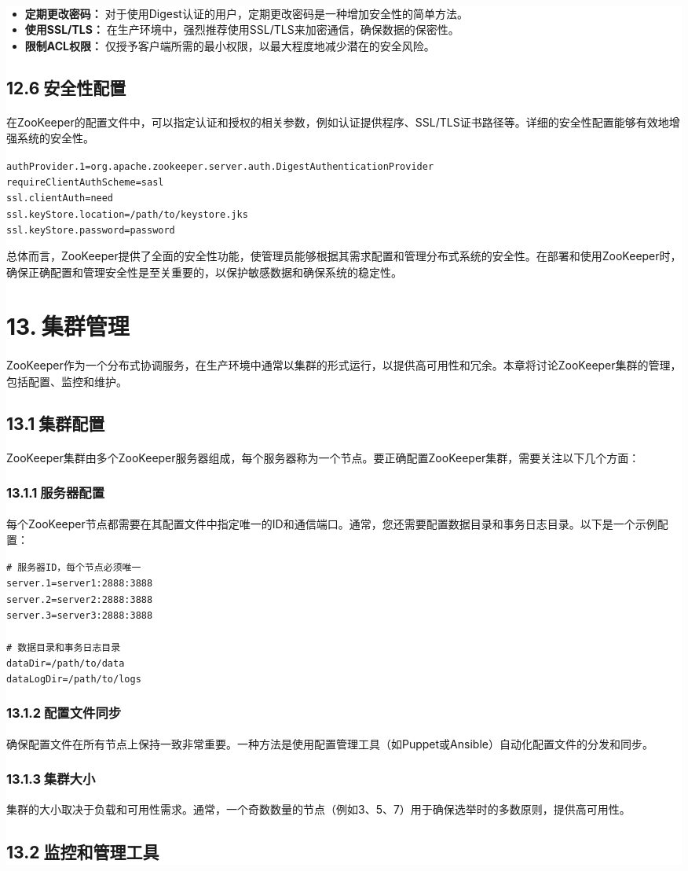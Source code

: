- **定期更改密码：** 对于使用Digest认证的用户，定期更改密码是一种增加安全性的简单方法。
- **使用SSL/TLS：** 在生产环境中，强烈推荐使用SSL/TLS来加密通信，确保数据的保密性。
- **限制ACL权限：** 仅授予客户端所需的最小权限，以最大程度地减少潜在的安全风险。

## 12.6 安全性配置

在ZooKeeper的配置文件中，可以指定认证和授权的相关参数，例如认证提供程序、SSL/TLS证书路径等。详细的安全性配置能够有效地增强系统的安全性。

```properties
authProvider.1=org.apache.zookeeper.server.auth.DigestAuthenticationProvider
requireClientAuthScheme=sasl
ssl.clientAuth=need
ssl.keyStore.location=/path/to/keystore.jks
ssl.keyStore.password=password
```

总体而言，ZooKeeper提供了全面的安全性功能，使管理员能够根据其需求配置和管理分布式系统的安全性。在部署和使用ZooKeeper时，确保正确配置和管理安全性是至关重要的，以保护敏感数据和确保系统的稳定性。

# 13. 集群管理

ZooKeeper作为一个分布式协调服务，在生产环境中通常以集群的形式运行，以提供高可用性和冗余。本章将讨论ZooKeeper集群的管理，包括配置、监控和维护。

## 13.1 集群配置

ZooKeeper集群由多个ZooKeeper服务器组成，每个服务器称为一个节点。要正确配置ZooKeeper集群，需要关注以下几个方面：

### 13.1.1 服务器配置

每个ZooKeeper节点都需要在其配置文件中指定唯一的ID和通信端口。通常，您还需要配置数据目录和事务日志目录。以下是一个示例配置：

```properties
# 服务器ID，每个节点必须唯一
server.1=server1:2888:3888
server.2=server2:2888:3888
server.3=server3:2888:3888

# 数据目录和事务日志目录
dataDir=/path/to/data
dataLogDir=/path/to/logs
```

### 13.1.2 配置文件同步

确保配置文件在所有节点上保持一致非常重要。一种方法是使用配置管理工具（如Puppet或Ansible）自动化配置文件的分发和同步。

### 13.1.3 集群大小

集群的大小取决于负载和可用性需求。通常，一个奇数数量的节点（例如3、5、7）用于确保选举时的多数原则，提供高可用性。

## 13.2 监控和管理工具
